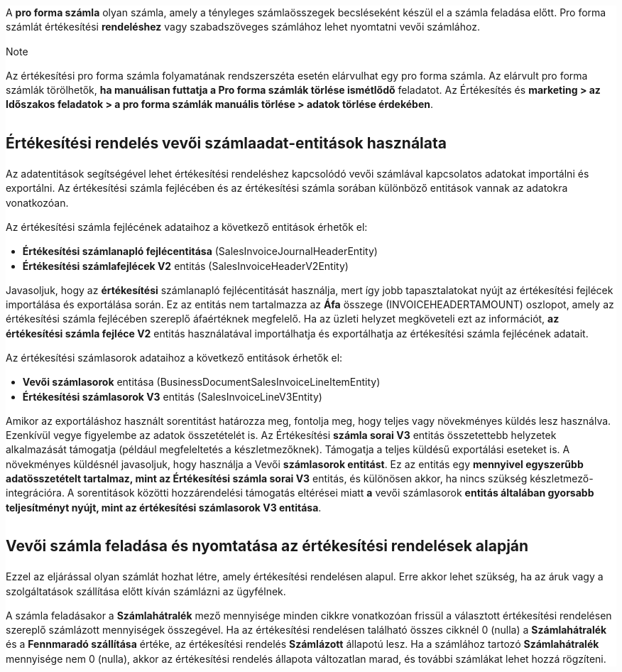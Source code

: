 
A **pro forma számla** olyan számla, amely a tényleges számlaösszegek becsléseként készül el a számla feladása előtt. Pro forma számlát értékesítési **rendeléshez** vagy szabadszöveges számlához lehet nyomtatni vevői számlához. 

>[!NOTE]
> Az értékesítési pro forma számla folyamatának rendszerszéta esetén elárvulhat egy pro forma számla. Az elárvult pro forma számlák törölhetők, **ha manuálisan futtatja a Pro forma számlák törlése ismétlődő** feladatot. Az Értékesítés és **marketing > az Időszakos feladatok > a pro forma számlák manuális törlése > adatok törlése érdekében**.

## <a name="using-sales-order-customer-invoice-data-entities"></a>Értékesítési rendelés vevői számlaadat-entitások használata
Az adatentitások segítségével lehet értékesítési rendeléshez kapcsolódó vevői számlával kapcsolatos adatokat importálni és exportálni. Az értékesítési számla fejlécében és az értékesítési számla sorában különböző entitások vannak az adatokra vonatkozóan.

Az értékesítési számla fejlécének adataihoz a következő entitások érhetők el:

- **Értékesítési számlanapló fejlécentitása** (SalesInvoiceJournalHeaderEntity)
- **Értékesítési számlafejlécek V2** entitás (SalesInvoiceHeaderV2Entity)

Javasoljuk, hogy az **értékesítési** számlanapló fejlécentitását használja, mert így jobb tapasztalatokat nyújt az értékesítési fejlécek importálása és exportálása során. Ez az entitás nem tartalmazza az **Áfa** összege (INVOICEHEADERTAMOUNT) oszlopot, amely az értékesítési számla fejlécében szereplő áfaértéknek megfelelő. Ha az üzleti helyzet megköveteli ezt az információt, **az értékesítési számla fejléce V2** entitás használatával importálhatja és exportálhatja az értékesítési számla fejlécének adatait.

Az értékesítési számlasorok adataihoz a következő entitások érhetők el:

- **Vevői számlasorok** entitása (BusinessDocumentSalesInvoiceLineItemEntity)
- **Értékesítési számlasorok V3** entitás (SalesInvoiceLineV3Entity)

Amikor az exportáláshoz használt sorentitást határozza meg, fontolja meg, hogy teljes vagy növekményes küldés lesz használva. Ezenkívül vegye figyelembe az adatok összetételét is. Az Értékesítési **számla sorai V3** entitás összetettebb helyzetek alkalmazását támogatja (például megfeleltetés a készletmezőknek). Támogatja a teljes küldésű exportálási eseteket is. A növekményes küldésnél javasoljuk, hogy használja a Vevői **számlasorok entitást**. Ez az entitás egy **mennyivel egyszerűbb adatösszetételt tartalmaz, mint az Értékesítési számla sorai V3** entitás, és különösen akkor, ha nincs szükség készletmező-integrációra. A sorentitások közötti hozzárendelési támogatás eltérései miatt **a** vevői számlasorok **entitás általában gyorsabb teljesítményt nyújt, mint az értékesítési számlasorok V3 entitása**.

## <a name="post-and-print-individual-customer-invoices-that-are-based-on-sales-orders"></a>Vevői számla feladása és nyomtatása az értékesítési rendelések alapján
Ezzel az eljárással olyan számlát hozhat létre, amely értékesítési rendelésen alapul. Erre akkor lehet szükség, ha az áruk vagy a szolgáltatások szállítása előtt kíván számlázni az ügyfélnek. 

A számla feladásakor a **Számlahátralék** mező mennyisége minden cikkre vonatkozóan frissül a választott értékesítési rendelésen szereplő számlázott mennyiségek összegével. Ha az értékesítési rendelésen található összes cikknél 0 (nulla) a **Számlahátralék** és a **Fennmaradó szállítása** értéke, az értékesítési rendelés **Számlázott** állapotú lesz. Ha a számlához tartozó **Számlahátralék** mennyisége nem 0 (nulla), akkor az értékesítési rendelés állapota változatlan marad, és további számlákat lehet hozzá rögzíteni.
